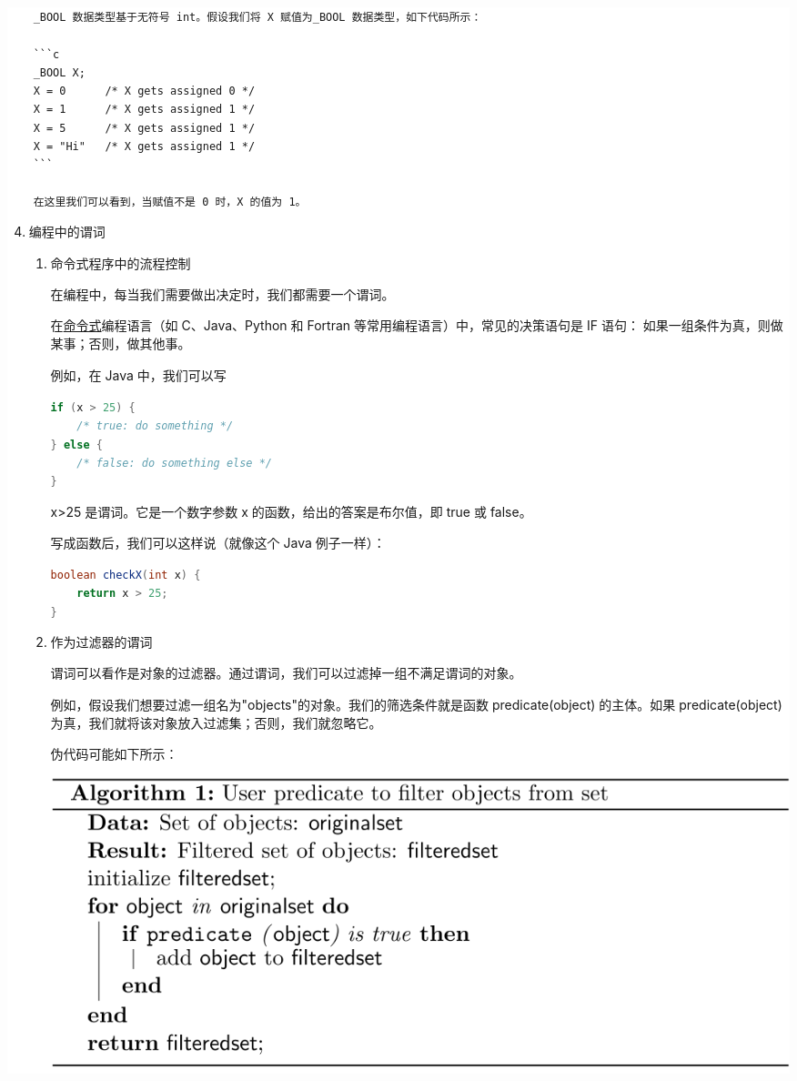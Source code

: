         _BOOL 数据类型基于无符号 int。假设我们将 X 赋值为_BOOL 数据类型，如下代码所示：

        ```c
        _BOOL X;
        X = 0      /* X gets assigned 0 */
        X = 1      /* X gets assigned 1 */
        X = 5      /* X gets assigned 1 */
        X = "Hi"   /* X gets assigned 1 */
        ```

        在这里我们可以看到，当赋值不是 0 时，X 的值为 1。

4. 编程中的谓词

    1. 命令式程序中的流程控制

        在编程中，每当我们需要做出决定时，我们都需要一个谓词。

        在[命令式](https://www.ionos.com/digitalguide/websites/web-development/imperative-programming/)编程语言（如 C、Java、Python 和 Fortran 等常用编程语言）中，常见的决策语句是 IF 语句： 如果一组条件为真，则做某事；否则，做其他事。

        例如，在 Java 中，我们可以写

        ```java
        if (x > 25) {
            /* true: do something */
        } else {
            /* false: do something else */
        }
        ```

        x>25 是谓词。它是一个数字参数 x 的函数，给出的答案是布尔值，即 true 或 false。

        写成函数后，我们可以这样说（就像这个 Java 例子一样）：

        ```java
        boolean checkX(int x) {
            return x > 25;
        }
        ```

    2. 作为过滤器的谓词

        谓词可以看作是对象的过滤器。通过谓词，我们可以过滤掉一组不满足谓词的对象。

        例如，假设我们想要过滤一组名为"objects"的对象。我们的筛选条件就是函数 predicate(object) 的主体。如果 predicate(object) 为真，我们就将该对象放入过滤集；否则，我们就忽略它。

        伪代码可能如下所示：

        ![由 QuickLaTeX.com 渲染](pic/quicklatex.com-a2ac6c3b5d5e4cc105d8effa0862803d_l3.svg)
